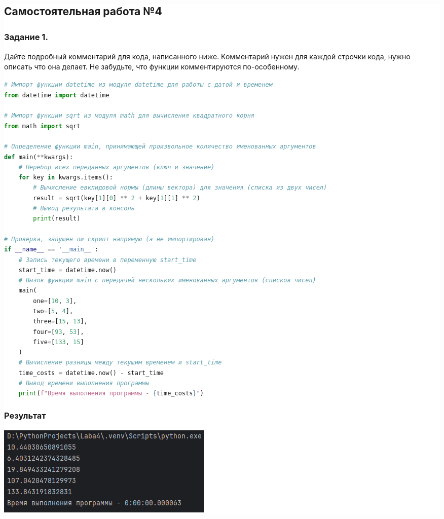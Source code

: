 ## Самостоятельная работа №4
### Задание 1.

Дайте подробный комментарий для кода, написанного ниже. Комментарий нужен для каждой строчки кода, нужно описать что она делает. Не забудьте, что функции комментируются по-особенному.

```python
# Импорт функции datetime из модуля datetime для работы с датой и временем
from datetime import datetime

# Импорт функции sqrt из модуля math для вычисления квадратного корня
from math import sqrt

# Определение функции main, принимающей произвольное количество именованных аргументов
def main(**kwargs):
    # Перебор всех переданных аргументов (ключ и значение)
    for key in kwargs.items():
        # Вычисление евклидовой нормы (длины вектора) для значения (списка из двух чисел)
        result = sqrt(key[1][0] ** 2 + key[1][1] ** 2)
        # Вывод результата в консоль
        print(result)

# Проверка, запущен ли скрипт напрямую (а не импортирован)
if __name__ == '__main__':
    # Запись текущего времени в переменную start_time
    start_time = datetime.now()
    # Вызов функции main с передачей нескольких именованных аргументов (списков чисел)
    main(
        one=[10, 3],
        two=[5, 4],
        three=[15, 13],
        four=[93, 53],
        five=[133, 15]
    )
    # Вычисление разницы между текущим временем и start_time
    time_costs = datetime.now() - start_time
    # Вывод времени выполнения программы
    print(f"Время выполнения программы - {time_costs}")
```

### Результат

![Меню](https://github.com/IsakovStepan/SoftwareEngineering/blob/Tema_4/pic/Sam1.png)
